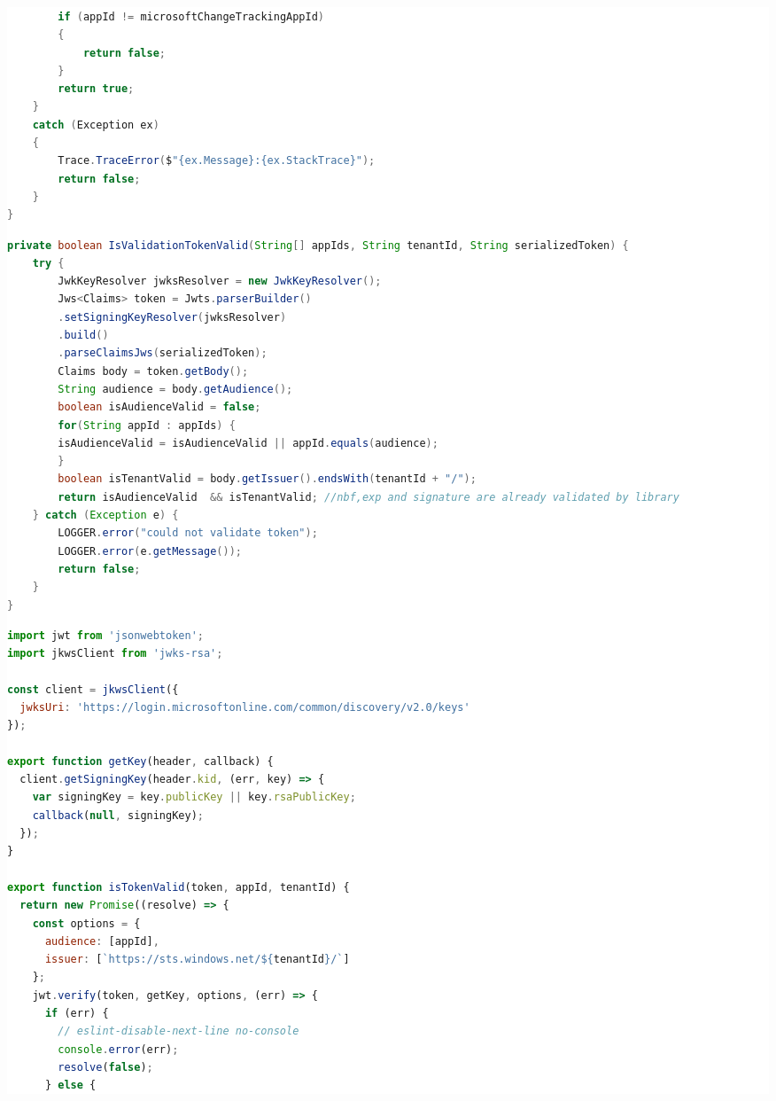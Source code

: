 ```csharp
        if (appId != microsoftChangeTrackingAppId)
        {
            return false;
        }
        return true;
    }
    catch (Exception ex)
    {
        Trace.TraceError($"{ex.Message}:{ex.StackTrace}");
        return false;
    }
}
```
```java
private boolean IsValidationTokenValid(String[] appIds, String tenantId, String serializedToken) {
	try {
	    JwkKeyResolver jwksResolver = new JwkKeyResolver();
	    Jws<Claims> token = Jwts.parserBuilder()
		.setSigningKeyResolver(jwksResolver)
		.build()
		.parseClaimsJws(serializedToken);
	    Claims body = token.getBody();
	    String audience = body.getAudience();
	    boolean isAudienceValid = false;
	    for(String appId : appIds) {
		isAudienceValid = isAudienceValid || appId.equals(audience);
	    }
	    boolean isTenantValid = body.getIssuer().endsWith(tenantId + "/");
	    return isAudienceValid  && isTenantValid; //nbf,exp and signature are already validated by library
	} catch (Exception e) {
	    LOGGER.error("could not validate token");
	    LOGGER.error(e.getMessage());
	    return false;
	}
}
```
```JavaScript
import jwt from 'jsonwebtoken';
import jkwsClient from 'jwks-rsa';

const client = jkwsClient({
  jwksUri: 'https://login.microsoftonline.com/common/discovery/v2.0/keys'
});

export function getKey(header, callback) {
  client.getSigningKey(header.kid, (err, key) => {
    var signingKey = key.publicKey || key.rsaPublicKey;
    callback(null, signingKey);
  });
}

export function isTokenValid(token, appId, tenantId) {
  return new Promise((resolve) => {
    const options = {
      audience: [appId],
      issuer: [`https://sts.windows.net/${tenantId}/`]
    };
    jwt.verify(token, getKey, options, (err) => {
      if (err) {
        // eslint-disable-next-line no-console
        console.error(err);
        resolve(false);
      } else {
```